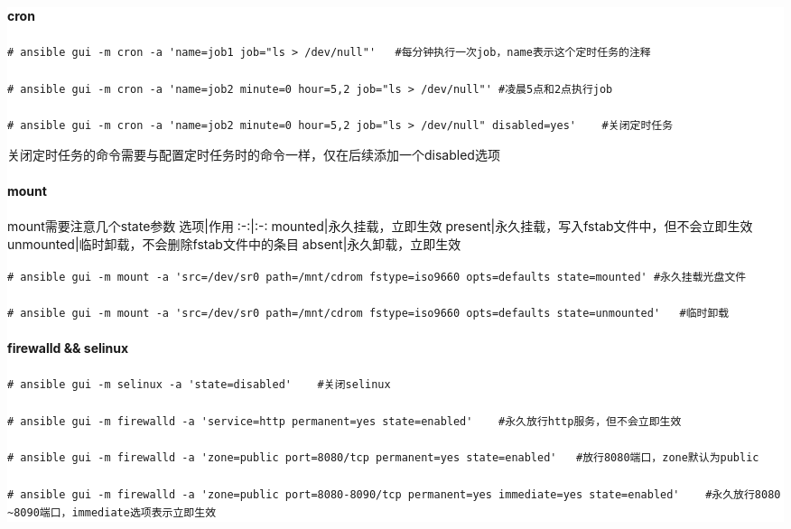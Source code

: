 #### cron
```shell
# ansible gui -m cron -a 'name=job1 job="ls > /dev/null"'	#每分钟执行一次job，name表示这个定时任务的注释

# ansible gui -m cron -a 'name=job2 minute=0 hour=5,2 job="ls > /dev/null"'	#凌晨5点和2点执行job

# ansible gui -m cron -a 'name=job2 minute=0 hour=5,2 job="ls > /dev/null" disabled=yes'	#关闭定时任务
```
关闭定时任务的命令需要与配置定时任务时的命令一样，仅在后续添加一个disabled选项

#### mount
mount需要注意几个state参数
选项|作用
:-:|:-:
mounted|永久挂载，立即生效
present|永久挂载，写入fstab文件中，但不会立即生效
unmounted|临时卸载，不会删除fstab文件中的条目
absent|永久卸载，立即生效
```shell
# ansible gui -m mount -a 'src=/dev/sr0 path=/mnt/cdrom fstype=iso9660 opts=defaults state=mounted'	#永久挂载光盘文件

# ansible gui -m mount -a 'src=/dev/sr0 path=/mnt/cdrom fstype=iso9660 opts=defaults state=unmounted'	#临时卸载
```

#### firewalld && selinux
```shell
# ansible gui -m selinux -a 'state=disabled'	#关闭selinux

# ansible gui -m firewalld -a 'service=http permanent=yes state=enabled'	#永久放行http服务，但不会立即生效

# ansible gui -m firewalld -a 'zone=public port=8080/tcp permanent=yes state=enabled'	#放行8080端口，zone默认为public

# ansible gui -m firewalld -a 'zone=public port=8080-8090/tcp permanent=yes immediate=yes state=enabled'	#永久放行8080~8090端口，immediate选项表示立即生效
```
